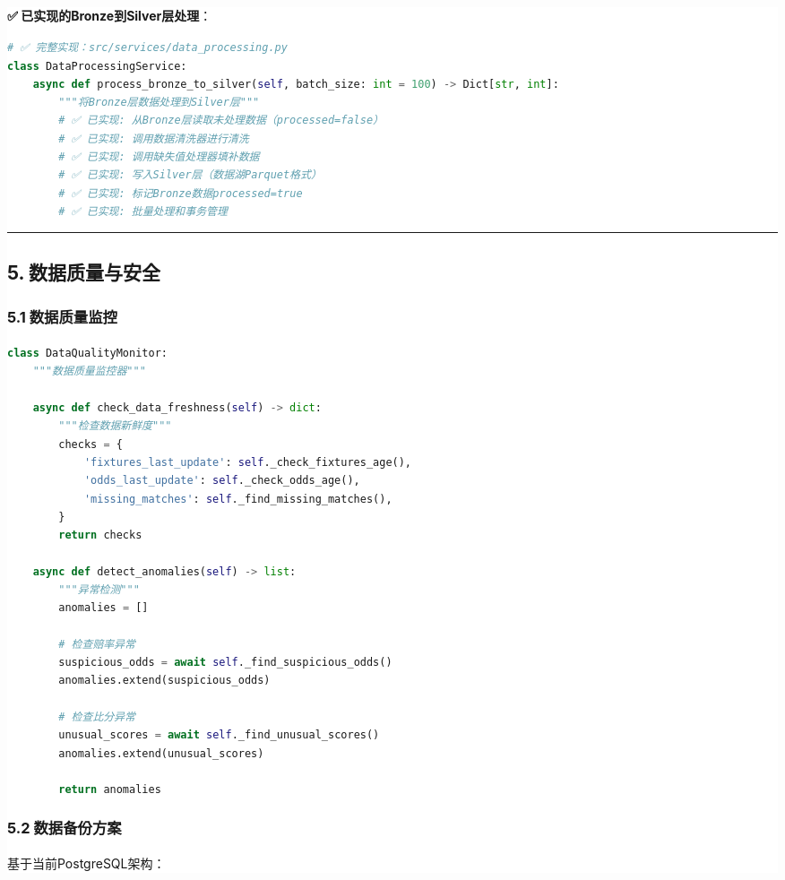 **✅ 已实现的Bronze到Silver层处理**：

```python
# ✅ 完整实现：src/services/data_processing.py
class DataProcessingService:
    async def process_bronze_to_silver(self, batch_size: int = 100) -> Dict[str, int]:
        """将Bronze层数据处理到Silver层"""
        # ✅ 已实现: 从Bronze层读取未处理数据（processed=false）
        # ✅ 已实现: 调用数据清洗器进行清洗
        # ✅ 已实现: 调用缺失值处理器填补数据
        # ✅ 已实现: 写入Silver层（数据湖Parquet格式）
        # ✅ 已实现: 标记Bronze数据processed=true
        # ✅ 已实现: 批量处理和事务管理
```

---

## 5. 数据质量与安全

### 5.1 数据质量监控

```python
class DataQualityMonitor:
    """数据质量监控器"""

    async def check_data_freshness(self) -> dict:
        """检查数据新鲜度"""
        checks = {
            'fixtures_last_update': self._check_fixtures_age(),
            'odds_last_update': self._check_odds_age(),
            'missing_matches': self._find_missing_matches(),
        }
        return checks

    async def detect_anomalies(self) -> list:
        """异常检测"""
        anomalies = []

        # 检查赔率异常
        suspicious_odds = await self._find_suspicious_odds()
        anomalies.extend(suspicious_odds)

        # 检查比分异常
        unusual_scores = await self._find_unusual_scores()
        anomalies.extend(unusual_scores)

        return anomalies
```

### 5.2 数据备份方案

基于当前PostgreSQL架构：
